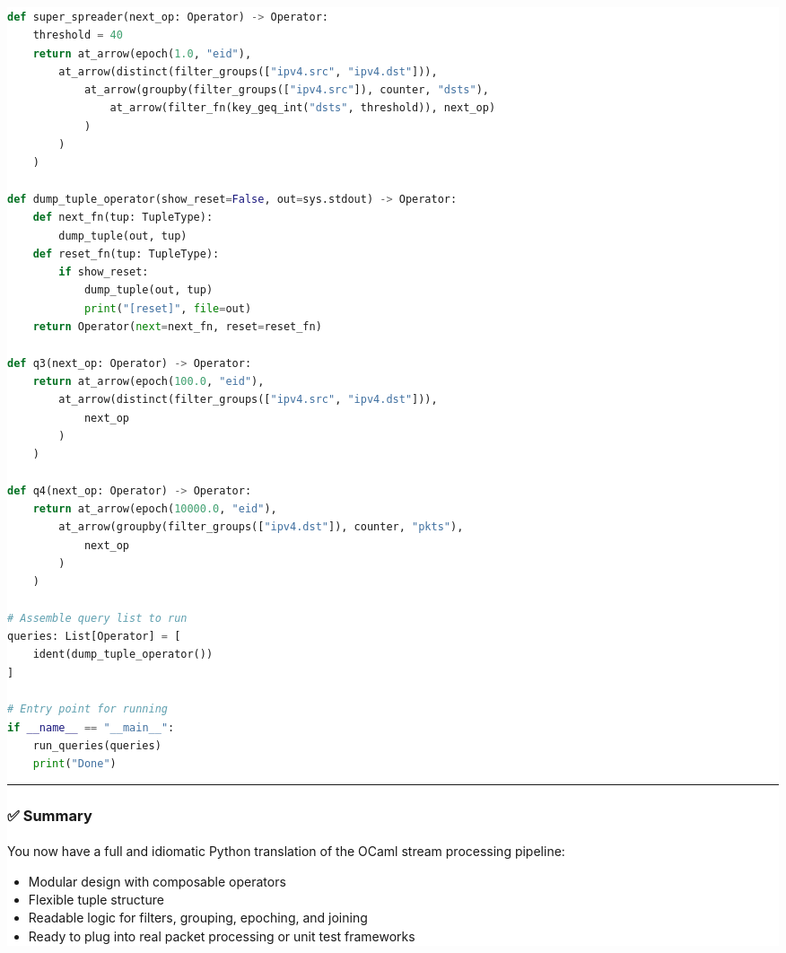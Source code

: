 ```python
def super_spreader(next_op: Operator) -> Operator:
    threshold = 40
    return at_arrow(epoch(1.0, "eid"),
        at_arrow(distinct(filter_groups(["ipv4.src", "ipv4.dst"])),
            at_arrow(groupby(filter_groups(["ipv4.src"]), counter, "dsts"),
                at_arrow(filter_fn(key_geq_int("dsts", threshold)), next_op)
            )
        )
    )

def dump_tuple_operator(show_reset=False, out=sys.stdout) -> Operator:
    def next_fn(tup: TupleType):
        dump_tuple(out, tup)
    def reset_fn(tup: TupleType):
        if show_reset:
            dump_tuple(out, tup)
            print("[reset]", file=out)
    return Operator(next=next_fn, reset=reset_fn)

def q3(next_op: Operator) -> Operator:
    return at_arrow(epoch(100.0, "eid"),
        at_arrow(distinct(filter_groups(["ipv4.src", "ipv4.dst"])),
            next_op
        )
    )

def q4(next_op: Operator) -> Operator:
    return at_arrow(epoch(10000.0, "eid"),
        at_arrow(groupby(filter_groups(["ipv4.dst"]), counter, "pkts"),
            next_op
        )
    )

# Assemble query list to run
queries: List[Operator] = [
    ident(dump_tuple_operator())
]

# Entry point for running
if __name__ == "__main__":
    run_queries(queries)
    print("Done")
```

---

### ✅ Summary

You now have a full and idiomatic Python translation of the OCaml stream processing pipeline:

* Modular design with composable operators
* Flexible tuple structure
* Readable logic for filters, grouping, epoching, and joining
* Ready to plug into real packet processing or unit test frameworks
